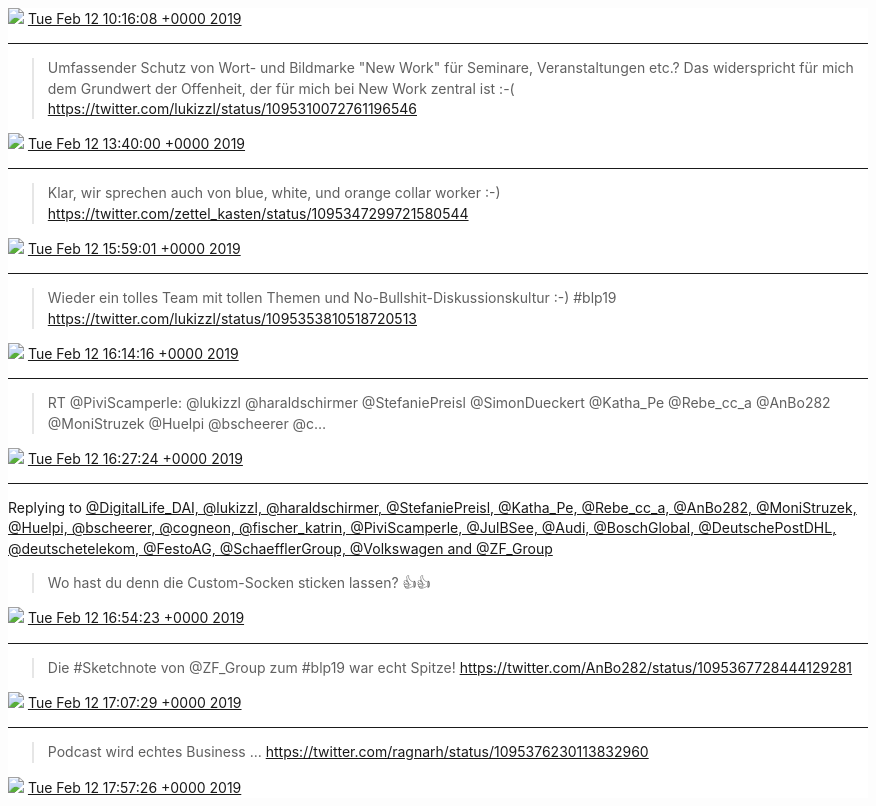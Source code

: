 <img src="media/tweet.ico" width="12" /> [Tue Feb 12 10:16:08 +0000 2019](https://twitter.com/SimonDueckert/status/1095265287627292672)

----

> Umfassender Schutz von Wort- und Bildmarke "New Work" für Seminare, Veranstaltungen etc.? Das widerspricht für mich dem Grundwert der Offenheit, der für mich bei New Work zentral ist :-( https://twitter.com/lukizzl/status/1095310072761196546

<img src="media/tweet.ico" width="12" /> [Tue Feb 12 13:40:00 +0000 2019](https://twitter.com/SimonDueckert/status/1095316595302371328)

----

> Klar, wir sprechen auch von blue, white, und orange collar worker :-) https://twitter.com/zettel_kasten/status/1095347299721580544

<img src="media/tweet.ico" width="12" /> [Tue Feb 12 15:59:01 +0000 2019](https://twitter.com/SimonDueckert/status/1095351579270696961)

----

> Wieder ein tolles Team mit tollen Themen und No-Bullshit-Diskussionskultur :-) #blp19 https://twitter.com/lukizzl/status/1095353810518720513

<img src="media/tweet.ico" width="12" /> [Tue Feb 12 16:14:16 +0000 2019](https://twitter.com/SimonDueckert/status/1095355414802296832)

----

> RT @PiviScamperle: @lukizzl @haraldschirmer @StefaniePreisl @SimonDueckert @Katha_Pe @Rebe_cc_a @AnBo282 @MoniStruzek @Huelpi @bscheerer @c…

<img src="media/tweet.ico" width="12" /> [Tue Feb 12 16:27:24 +0000 2019](https://twitter.com/SimonDueckert/status/1095358720127782912)

----

Replying to [@DigitalLife_DAI, @lukizzl, @haraldschirmer, @StefaniePreisl, @Katha_Pe, @Rebe_cc_a, @AnBo282, @MoniStruzek, @Huelpi, @bscheerer, @cogneon, @fischer_katrin, @PiviScamperle, @JulBSee, @Audi, @BoschGlobal, @DeutschePostDHL, @deutschetelekom, @FestoAG, @SchaefflerGroup, @Volkswagen and @ZF_Group](https://twitter.com/@DigitalLife_DAI/status/1095363209580695553)

> Wo hast du denn die Custom-Socken sticken lassen? 👍👍

<img src="media/tweet.ico" width="12" /> [Tue Feb 12 16:54:23 +0000 2019](https://twitter.com/SimonDueckert/status/1095365511632826368)

----

> Die #Sketchnote von @ZF_Group zum #blp19 war echt Spitze! https://twitter.com/AnBo282/status/1095367728444129281

<img src="media/tweet.ico" width="12" /> [Tue Feb 12 17:07:29 +0000 2019](https://twitter.com/SimonDueckert/status/1095368808628453376)

----

> Podcast wird echtes Business ... https://twitter.com/ragnarh/status/1095376230113832960

<img src="media/tweet.ico" width="12" /> [Tue Feb 12 17:57:26 +0000 2019](https://twitter.com/SimonDueckert/status/1095381379590823936)
